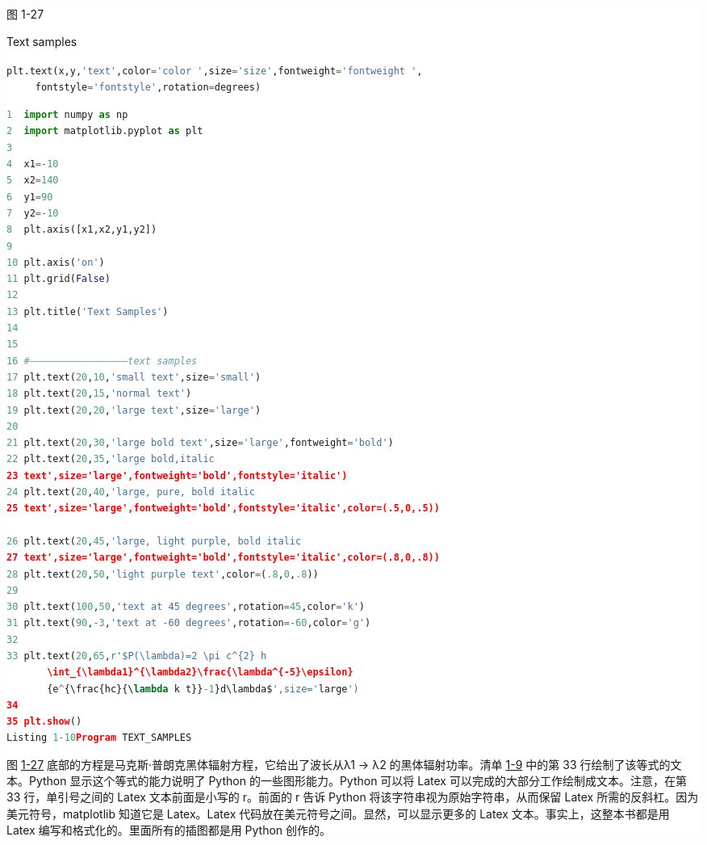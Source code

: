 图 1-27

Text samples

```py
plt.text(x,y,'text',color='color ',size='size',fontweight='fontweight ',
     fontstyle='fontstyle',rotation=degrees)

```

```py
1  import numpy as np
2  import matplotlib.pyplot as plt
3
4  x1=-10
5  x2=140
6  y1=90
7  y2=-10
8  plt.axis([x1,x2,y1,y2])
9
10 plt.axis('on')
11 plt.grid(False)
12
13 plt.title('Text Samples')
14
15
16 #—————————————————text samples
17 plt.text(20,10,'small text',size='small')
18 plt.text(20,15,'normal text')
19 plt.text(20,20,'large text',size='large')
20
21 plt.text(20,30,'large bold text',size='large',fontweight='bold')
22 plt.text(20,35,'large bold,italic
23 text',size='large',fontweight='bold',fontstyle='italic')
24 plt.text(20,40,'large, pure, bold italic
25 text',size='large',fontweight='bold',fontstyle='italic',color=(.5,0,.5))

26 plt.text(20,45,'large, light purple, bold italic
27 text',size='large',fontweight='bold',fontstyle='italic',color=(.8,0,.8))
28 plt.text(20,50,'light purple text',color=(.8,0,.8))
29
30 plt.text(100,50,'text at 45 degrees',rotation=45,color='k')
31 plt.text(90,-3,'text at -60 degrees',rotation=-60,color='g')
32
33 plt.text(20,65,r'$P(\lambda)=2 \pi c^{2} h
       \int_{\lambda1}^{\lambda2}\frac{\lambda^{-5}\epsilon}
       {e^{\frac{hc}{\lambda k t}}-1}d\lambda$',size='large')
34
35 plt.show()
Listing 1-10Program TEXT_SAMPLES

```

图 [1-27](#Fig27) 底部的方程是马克斯·普朗克黑体辐射方程，它给出了波长从λ1 → λ2 的黑体辐射功率。清单 [1-9](#Par90) 中的第 33 行绘制了该等式的文本。Python 显示这个等式的能力说明了 Python 的一些图形能力。Python 可以将 Latex 可以完成的大部分工作绘制成文本。注意，在第 33 行，单引号之间的 Latex 文本前面是小写的 r。前面的 r 告诉 Python 将该字符串视为原始字符串，从而保留 Latex 所需的反斜杠。因为美元符号，matplotlib 知道它是 Latex。Latex 代码放在美元符号之间。显然，可以显示更多的 Latex 文本。事实上，这整本书都是用 Latex 编写和格式化的。里面所有的插图都是用 Python 创作的。
